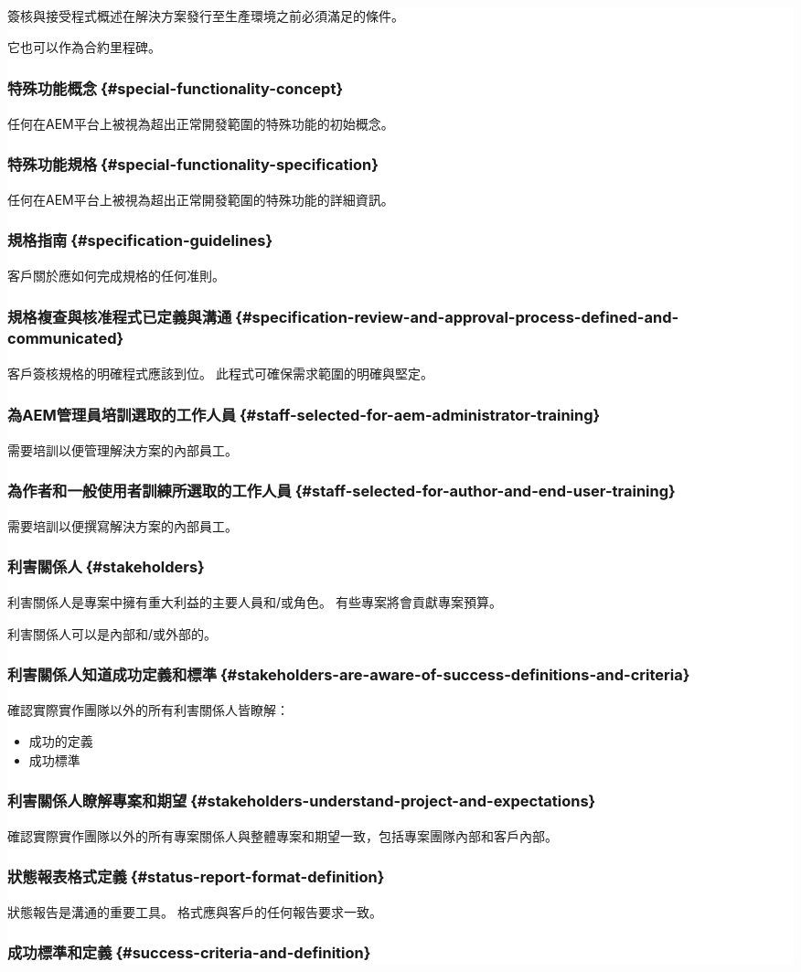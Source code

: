 簽核與接受程式概述在解決方案發行至生產環境之前必須滿足的條件。

它也可以作為合約里程碑。

### 特殊功能概念 {#special-functionality-concept}

任何在AEM平台上被視為超出正常開發範圍的特殊功能的初始概念。

### 特殊功能規格 {#special-functionality-specification}

任何在AEM平台上被視為超出正常開發範圍的特殊功能的詳細資訊。

### 規格指南 {#specification-guidelines}

客戶關於應如何完成規格的任何准則。

### 規格複查與核准程式已定義與溝通 {#specification-review-and-approval-process-defined-and-communicated}

客戶簽核規格的明確程式應該到位。 此程式可確保需求範圍的明確與堅定。

### 為AEM管理員培訓選取的工作人員 {#staff-selected-for-aem-administrator-training}

需要培訓以便管理解決方案的內部員工。

### 為作者和一般使用者訓練所選取的工作人員 {#staff-selected-for-author-and-end-user-training}

需要培訓以便撰寫解決方案的內部員工。

### 利害關係人 {#stakeholders}

利害關係人是專案中擁有重大利益的主要人員和/或角色。 有些專案將會貢獻專案預算。

利害關係人可以是內部和/或外部的。

### 利害關係人知道成功定義和標準 {#stakeholders-are-aware-of-success-definitions-and-criteria}

確認實際實作團隊以外的所有利害關係人皆瞭解：

* 成功的定義
* 成功標準

### 利害關係人瞭解專案和期望 {#stakeholders-understand-project-and-expectations}

確認實際實作團隊以外的所有專案關係人與整體專案和期望一致，包括專案團隊內部和客戶內部。

### 狀態報表格式定義 {#status-report-format-definition}

狀態報告是溝通的重要工具。 格式應與客戶的任何報告要求一致。

### 成功標準和定義 {#success-criteria-and-definition}
